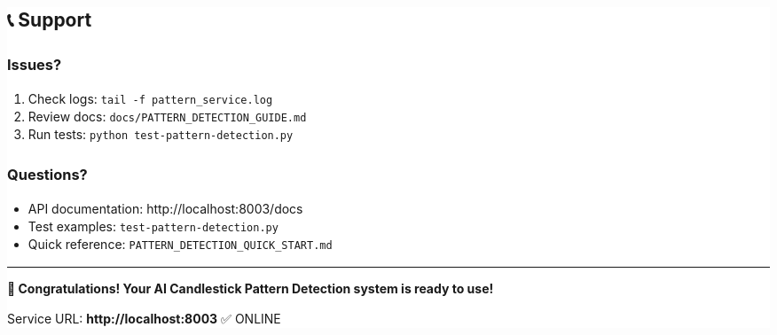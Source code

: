
## 📞 Support

### Issues?
1. Check logs: `tail -f pattern_service.log`
2. Review docs: `docs/PATTERN_DETECTION_GUIDE.md`
3. Run tests: `python test-pattern-detection.py`

### Questions?
- API documentation: http://localhost:8003/docs
- Test examples: `test-pattern-detection.py`
- Quick reference: `PATTERN_DETECTION_QUICK_START.md`

---

**🎉 Congratulations! Your AI Candlestick Pattern Detection system is ready to use!**

Service URL: **http://localhost:8003** ✅ ONLINE
